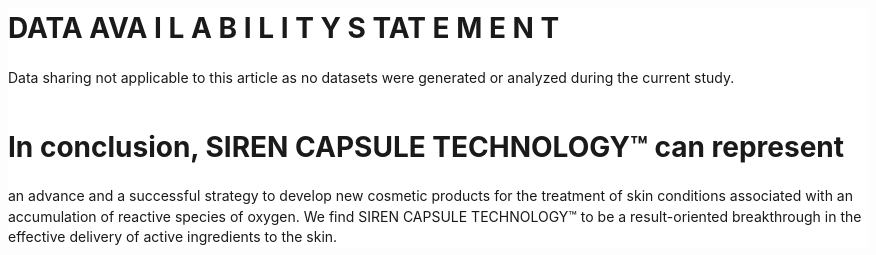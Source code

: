 # DATA AVA I L A B I L I T Y S TAT E M E N T

Data sharing not applicable to this article as no datasets were generated or analyzed during the current study.

# In conclusion, SIREN CAPSULE TECHNOLOGY™ can represent

an advance and a successful strategy to develop new cosmetic products for the treatment of skin conditions associated with an accumulation of reactive species of oxygen. We find SIREN CAPSULE TECHNOLOGY™ to be a result-oriented breakthrough in the effective delivery of active ingredients to the skin. 

